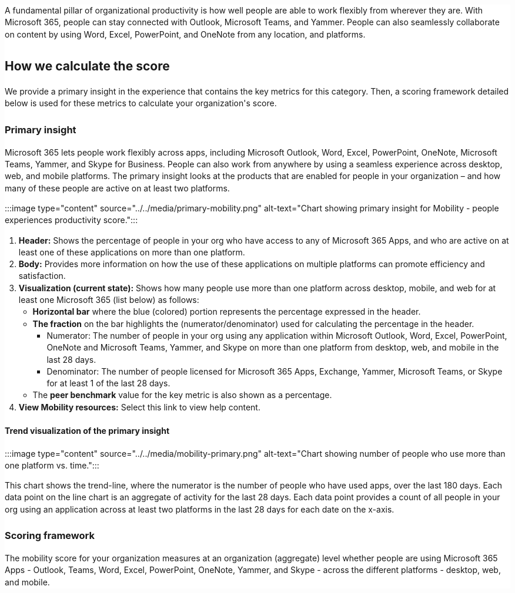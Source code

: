 A fundamental pillar of organizational productivity is how well people are able to work flexibly from wherever they are. With Microsoft 365, people can stay connected with Outlook, Microsoft Teams, and Yammer. People can also seamlessly collaborate on content by using Word, Excel, PowerPoint, and OneNote from any location, and platforms.

## How we calculate the score

We provide a primary insight in the experience that contains the key metrics for this category. Then, a scoring framework detailed below is used for these metrics to calculate your organization's score.

### Primary insight

Microsoft 365 lets people work flexibly across apps, including Microsoft Outlook, Word, Excel, PowerPoint, OneNote, Microsoft Teams, Yammer, and Skype for Business. People can also work from anywhere by using a seamless experience across desktop, web, and mobile platforms. The primary insight looks at the products that are enabled for people in your organization – and how many of these people are active on at least two platforms.

:::image type="content" source="../../media/primary-mobility.png" alt-text="Chart showing primary insight for Mobility - people experiences productivity score.":::

1. **Header:** Shows the percentage of people in your org who have access to any of Microsoft 365 Apps, and who are active on at least one of these applications on more than one platform.
2. **Body:** Provides more information on how the use of these applications on multiple platforms can promote efficiency and satisfaction.
3. **Visualization (current state):** Shows how many people use more than one platform across desktop, mobile, and web for at least one Microsoft 365 (list below) as follows:
    - **Horizontal bar** where the blue (colored) portion represents the percentage expressed in the header.
    - **The fraction** on the bar highlights the (numerator/denominator) used for calculating the percentage in the header.
        - Numerator: The number of people in your org using any application within Microsoft Outlook, Word, Excel, PowerPoint, OneNote and Microsoft Teams, Yammer, and Skype on more than one platform from desktop, web, and mobile in the last 28 days.
        - Denominator: The number of people licensed for Microsoft 365 Apps, Exchange, Yammer, Microsoft Teams, or Skype for at least 1 of the last 28 days.
    - The **peer benchmark** value for the key metric is also shown as a percentage.
4. **View Mobility resources:** Select this link to view help content.

#### Trend visualization of the primary insight

:::image type="content" source="../../media/mobility-primary.png" alt-text="Chart showing number of people who use more than one platform vs. time.":::

This chart shows the trend-line, where the numerator is the number of people who have used apps, over the last 180 days. Each data point on the line chart is an aggregate of activity for the last 28 days. Each data point provides a count of all people in your org using an application across at least two platforms in the last 28 days for each date on the x-axis.

### Scoring framework

The mobility score for your organization measures at an organization (aggregate) level whether people are using Microsoft 365 Apps - Outlook, Teams, Word, Excel, PowerPoint, OneNote, Yammer, and Skype - across the different platforms - desktop, web, and mobile.
